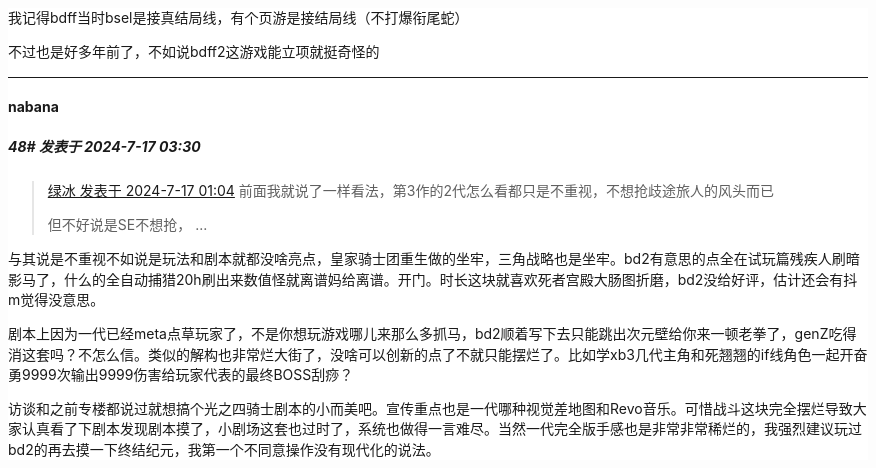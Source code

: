 我记得bdff当时bsel是接真结局线，有个页游是接结局线（不打爆衔尾蛇）

不过也是好多年前了，不如说bdff2这游戏能立项就挺奇怪的


*****

####  nabana  
##### 48#       发表于 2024-7-17 03:30

<blockquote><a href="httphttps://bbs.saraba1st.com/2b/forum.php?mod=redirect&amp;goto=findpost&amp;pid=65607707&amp;ptid=2191539" target="_blank">绿冰 发表于 2024-7-17 01:04</a>
前面我就说了一样看法，第3作的2代怎么看都只是不重视，不想抢歧途旅人的风头而已

但不好说是SE不想抢， ...</blockquote>
与其说是不重视不如说是玩法和剧本就都没啥亮点，皇家骑士团重生做的坐牢，三角战略也是坐牢。bd2有意思的点全在试玩篇残疾人刷暗影马了，什么的全自动捕猎20h刷出来数值怪就离谱妈给离谱。开门。时长这块就喜欢死者宫殿大肠图折磨，bd2没给好评，估计还会有抖m觉得没意思。

剧本上因为一代已经meta点草玩家了，不是你想玩游戏哪儿来那么多抓马，bd2顺着写下去只能跳出次元壁给你来一顿老拳了，genZ吃得消这套吗？不怎么信。类似的解构也非常烂大街了，没啥可以创新的点了不就只能摆烂了。比如学xb3几代主角和死翘翘的if线角色一起开奋勇9999次输出9999伤害给玩家代表的最终BOSS刮痧？

访谈和之前专楼都说过就想搞个光之四骑士剧本的小而美吧。宣传重点也是一代哪种视觉差地图和Revo音乐。可惜战斗这块完全摆烂导致大家认真看了下剧本发现剧本摸了，小剧场这套也过时了，系统也做得一言难尽。当然一代完全版手感也是非常非常稀烂的，我强烈建议玩过bd2的再去摸一下终结纪元，我第一个不同意操作没有现代化的说法。

